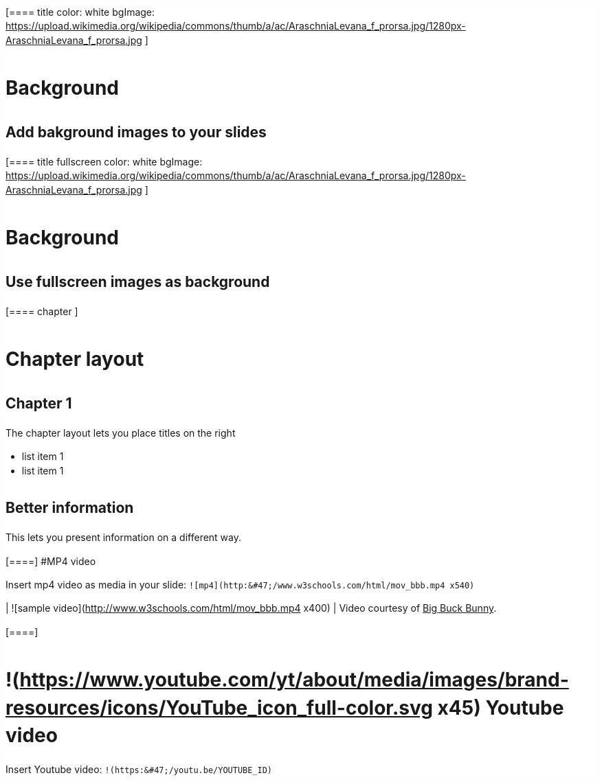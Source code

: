 [==== title
  color: white
  bgImage: https://upload.wikimedia.org/wikipedia/commons/thumb/a/ac/AraschniaLevana_f_prorsa.jpg/1280px-AraschniaLevana_f_prorsa.jpg
]

# Background
## Add bakground images to your slides

[==== title fullscreen
  color: white
  bgImage: https://upload.wikimedia.org/wikipedia/commons/thumb/a/ac/AraschniaLevana_f_prorsa.jpg/1280px-AraschniaLevana_f_prorsa.jpg
]
# Background
## Use fullscreen images as background

[==== chapter ]
# Chapter layout

## Chapter 1

The chapter layout lets you place titles on the right
* list item 1
* list item 1

## Better information

This lets you present information on a different way.

[====]
#MP4 video

Insert mp4 video as media in your slide:
`![mp4](http:&#47;/www.w3schools.com/html/mov_bbb.mp4 x540)`

|	![sample video](http://www.w3schools.com/html/mov_bbb.mp4 x400)
|	Video courtesy of [Big Buck Bunny](http://www.bigbuckbunny.org/).

[====]
# !(https://www.youtube.com/yt/about/media/images/brand-resources/icons/YouTube_icon_full-color.svg x45) Youtube video
Insert Youtube video: `!(https:&#47;/youtu.be/YOUTUBE_ID)`
